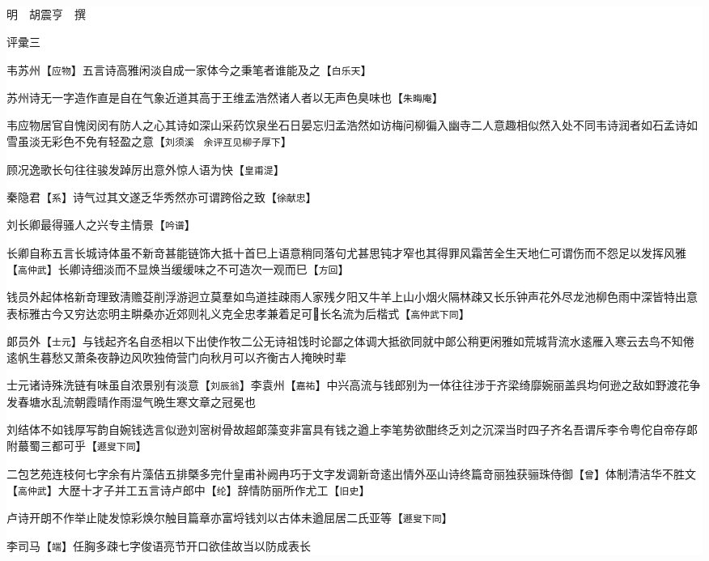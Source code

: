 明　胡震亨　撰  

评彚三  

韦苏州【`应物`】五言诗高雅闲淡自成一家体今之秉笔者谁能及之【`白乐天`】  

苏州诗无一字造作直是自在气象近道其高于王维孟浩然诸人者以无声色臭味也【`朱晦庵`】  

韦应物居官自愧闵闵有防人之心其诗如深山采药饮泉坐石日晏忘归孟浩然如访梅问柳徧入幽寺二人意趣相似然入处不同韦诗润者如石孟诗如雪虽淡无彩色不免有轻盈之意【`刘须溪　余评互见柳子厚下`】  

顾况逸歌长句往往骏发踔厉出意外惊人语为快【`皇甫湜`】  

秦隐君【`系`】诗气过其文遂乏华秀然亦可谓跨俗之致【`徐献忠`】  

刘长卿最得骚人之兴专主情景【`吟谱`】  

长卿自称五言长城诗体虽不新竒甚能链饰大抵十首巳上语意稍同落句尤甚思钝才窄也其得罪风霜苦全生天地仁可谓伤而不怨足以发挥风雅【`高仲武`】长卿诗细淡而不显焕当缓缓味之不可造次一观而巳【`方回`】  

钱员外起体格新竒理致淸赡芟削浮游迥立莫羣如鸟道挂疎雨人家残夕阳又牛羊上山小烟火隔林疎又长乐钟声花外尽龙池柳色雨中深皆特出意表标雅古今又穷达恋明主畊桑亦近郊则礼义克全忠孝兼着足可长名流为后楷式【`高仲武下同`】  

郞员外【`士元`】与钱起齐名自丞相以下出使作牧二公无诗祖饯时论鄙之体调大抵欲同就中郞公稍更闲雅如荒城背流水逺雁入寒云去鸟不知倦逺帆生暮愁又萧条夜静边风吹独倚营门向秋月可以齐衡古人掩映时辈  

士元诸诗殊洗链有味虽自浓景别有淡意【`刘辰翁`】李袁州【`嘉祐`】中兴高流与钱郎别为一体往往涉于齐梁绮靡婉丽盖呉均何逊之敌如野渡花争发春塘水乱流朝霞晴作雨湿气晩生寒文章之冠冕也  

刘结体不如钱厚写韵自婉钱选言似逊刘宻树骨故超郞藻变非富具有钱之遒上李笔势欲酣终乏刘之沉深当时四子齐名吾谓斥李令粤佗自帝存郞附蕞蜀三都可乎【`遯叟下同`】  

二包艺苑连枝何七字余有片藻佶五排槩多完什皇甫补阙冉巧于文字发调新竒逺出情外巫山诗终篇竒丽独获骊珠侍御【`曾`】体制清洁华不胜文【`高仲武`】大歴十才子并工五言诗卢郎中【`纶`】辞情防丽所作尤工【`旧史`】  

卢诗开朗不作举止陡发惊彩焕尔触目篇章亦富埒钱刘以古体未遒屈居二氏亚等【`遯叟下同`】  

李司马【`端`】任胸多疎七字俊语亮节开口欲佳故当以防成表长  

